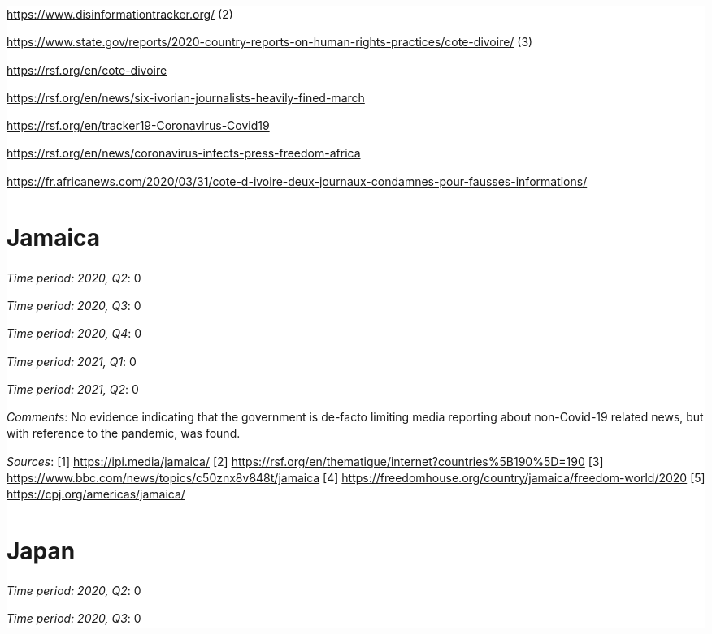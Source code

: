 https://www.disinformationtracker.org/
(2)

https://www.state.gov/reports/2020-country-reports-on-human-rights-practices/cote-divoire/
(3)

https://rsf.org/en/cote-divoire

https://rsf.org/en/news/six-ivorian-journalists-heavily-fined-march

https://rsf.org/en/tracker19-Coronavirus-Covid19

https://rsf.org/en/news/coronavirus-infects-press-freedom-africa

https://fr.africanews.com/2020/03/31/cote-d-ivoire-deux-journaux-condamnes-pour-fausses-informations/



# Jamaica 
*Time period: 2020, Q2*: 0

 
*Time period: 2020, Q3*: 0

 
*Time period: 2020, Q4*: 0

 
*Time period: 2021, Q1*: 0

 
*Time period: 2021, Q2*: 0

 

*Comments*:
 No evidence indicating that the government is de-facto limiting media reporting about non-Covid-19 related news, but with reference to the pandemic, was found. 

*Sources*:
 [1]
https://ipi.media/jamaica/
[2]
https://rsf.org/en/thematique/internet?countries%5B190%5D=190
[3]
https://www.bbc.com/news/topics/c50znx8v848t/jamaica
[4]
https://freedomhouse.org/country/jamaica/freedom-world/2020
[5]
https://cpj.org/americas/jamaica/



# Japan 
*Time period: 2020, Q2*: 0

 
*Time period: 2020, Q3*: 0
